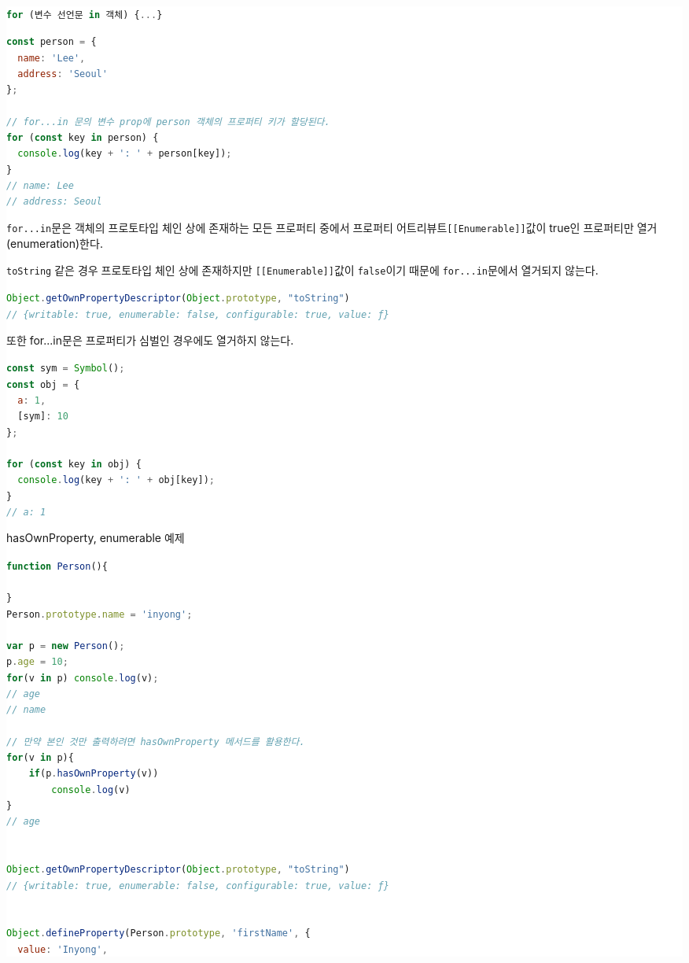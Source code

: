 ```js
for (변수 선언문 in 객체) {...}
```
```js
const person = {
  name: 'Lee',
  address: 'Seoul'
};

// for...in 문의 변수 prop에 person 객체의 프로퍼티 키가 할당된다.
for (const key in person) {
  console.log(key + ': ' + person[key]);
}
// name: Lee
// address: Seoul
```

`for...in`문은 객체의 프로토타입 체인 상에 존재하는 모든 프로퍼티 중에서 프로퍼티 어트리뷰트`[[Enumerable]]`값이 true인 프로퍼티만 열거(enumeration)한다.

`toString` 같은 경우 프로토타입 체인 상에 존재하지만 `[[Enumerable]]`값이 `false`이기 때문에 `for...in`문에서 열거되지 않는다.

```js
Object.getOwnPropertyDescriptor(Object.prototype, "toString")
// {writable: true, enumerable: false, configurable: true, value: ƒ}
```
또한 for...in문은 프로퍼티가 심벌인 경우에도 열거하지 않는다.

```js
const sym = Symbol();
const obj = {
  a: 1,
  [sym]: 10
};

for (const key in obj) {
  console.log(key + ': ' + obj[key]);
}
// a: 1
```

hasOwnProperty, enumerable 예제
```js
function Person(){

}
Person.prototype.name = 'inyong';

var p = new Person();
p.age = 10;
for(v in p) console.log(v);
// age
// name

// 만약 본인 것만 출력하려면 hasOwnProperty 메서드를 활용한다.
for(v in p){ 
    if(p.hasOwnProperty(v))
        console.log(v)
}
// age


Object.getOwnPropertyDescriptor(Object.prototype, "toString")
// {writable: true, enumerable: false, configurable: true, value: ƒ}


Object.defineProperty(Person.prototype, 'firstName', {
  value: 'Inyong',
```